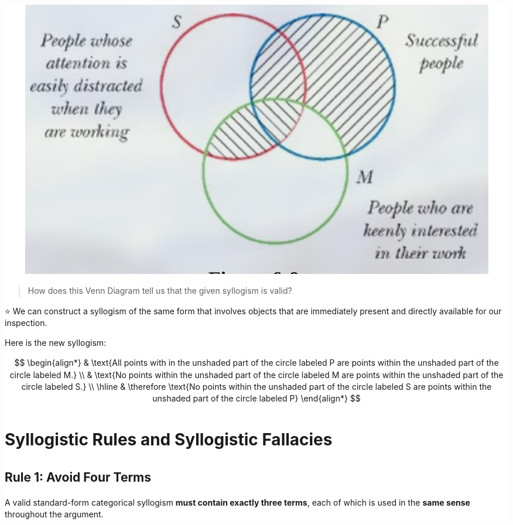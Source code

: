  <div style="text-align: center;">
    <img src="assets/logic/why-valid.jpg">
  </div>

  > How does this Venn Diagram tell us that the given syllogism is valid?

  :star: We can construct a syllogism of the same form that involves objects
  that are immediately present and directly available for our inspection.

  Here is the new syllogism:

  $$
  \begin{align*}
  & \text{All points with in the unshaded part of the circle labeled P are
  points within the unshaded part of the circle labeled M.} \\
  & \text{No points within the unshaded part of the circle labeled M are points
  within the unshaded part of the circle labeled S.} \\
  \hline
  & \therefore \text{No points within the unshaded part of the circle labeled S
  are points within the unshaded part of the circle labeled P}
  \end{align*}
  $$

# Syllogistic Rules and Syllogistic Fallacies

## Rule 1: Avoid Four Terms

A valid standard-form categorical syllogism **must contain exactly three terms**,
each of which is used in the **same sense** throughout the argument.
